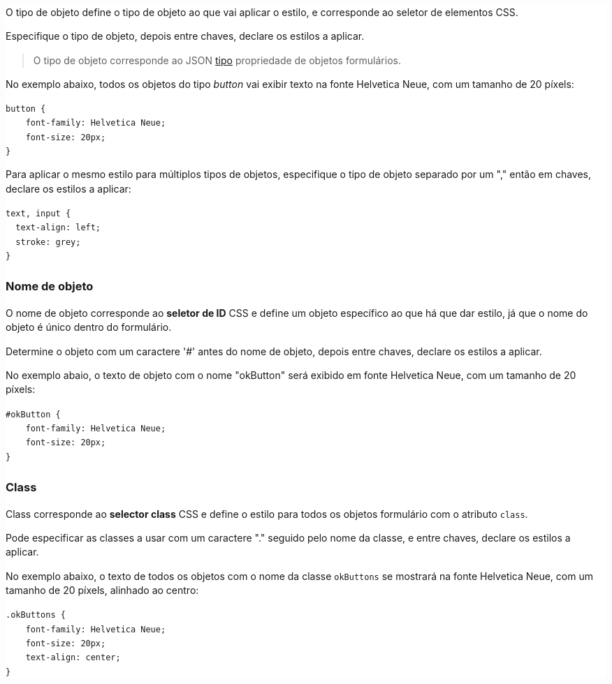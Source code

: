 O tipo de objeto define o tipo de objeto ao que vai aplicar o estilo, e corresponde ao seletor de elementos CSS.

Especifique o tipo de objeto, depois entre chaves, declare os estilos a aplicar.

> O tipo de objeto corresponde ao JSON [tipo](FormObjects/properties_Object.md#type) propriedade de objetos formulários.

No exemplo abaixo, todos os objetos do tipo *button* vai exibir texto na fonte Helvetica Neue, com um tamanho de 20 píxels:

```
button {
    font-family: Helvetica Neue;
    font-size: 20px;
}
```

Para aplicar o mesmo estilo para múltiplos tipos de objetos, especifique o tipo de objeto separado por um "," então em chaves, declare os estilos a aplicar:

```
text, input {
  text-align: left;
  stroke: grey;
}
```

### Nome de objeto

O nome de objeto corresponde ao **seletor de ID** CSS e define um objeto específico ao que há que dar estilo, já que o nome do objeto é único dentro do formulário.

Determine o objeto com um caractere '#' antes do nome de objeto, depois entre chaves, declare os estilos a aplicar.

No exemplo abaio, o texto de objeto com o nome "okButton" será exibido em fonte Helvetica Neue, com um tamanho de 20 píxels:

```
#okButton {
    font-family: Helvetica Neue;
    font-size: 20px;
}
```

### Class

Class corresponde ao **selector class** CSS e define o estilo para todos os objetos formulário com o atributo `class`.

Pode especificar as classes a usar com um caractere "." seguido pelo nome da classe, e entre chaves, declare os estilos a aplicar.

No exemplo abaixo, o texto de todos os objetos com o nome da classe `okButtons` se mostrará na fonte Helvetica Neue, com um tamanho de 20 píxels, alinhado ao centro:

```
.okButtons {
    font-family: Helvetica Neue;
    font-size: 20px;
    text-align: center;
}
```
